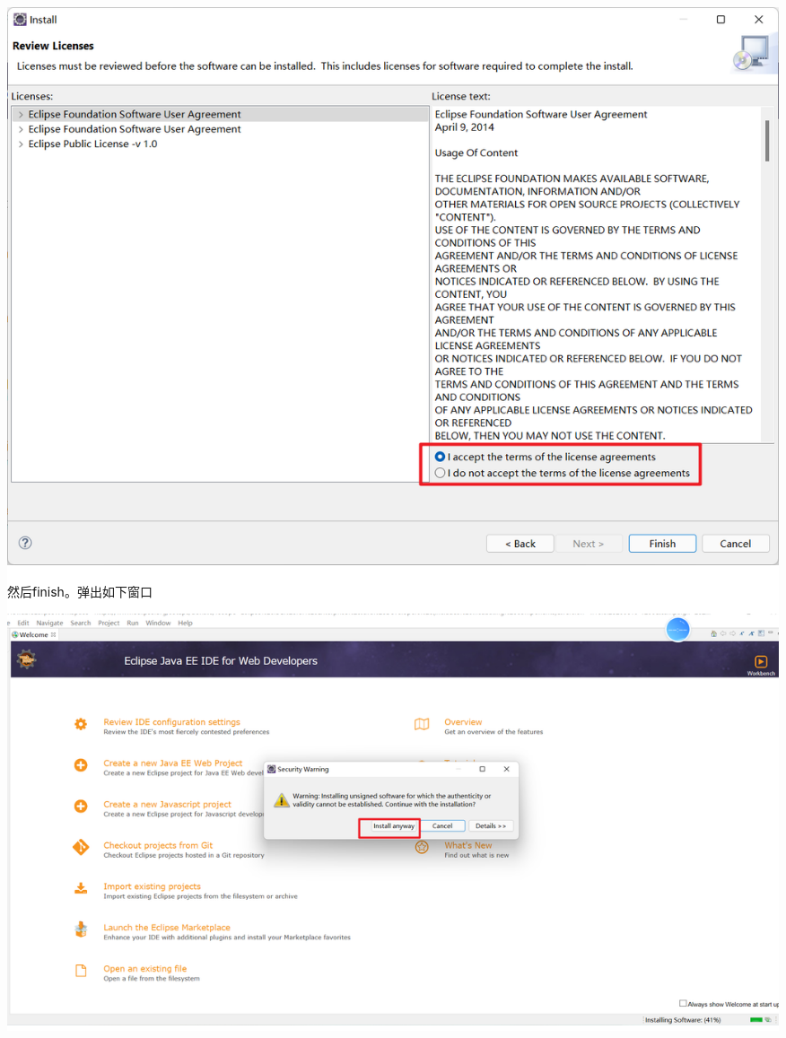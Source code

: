 ![image-20220316211802548](img\image-20220316211802548.png)

然后finish。弹出如下窗口

![image-20220316212008477](img\image-20220316212008477.png)
